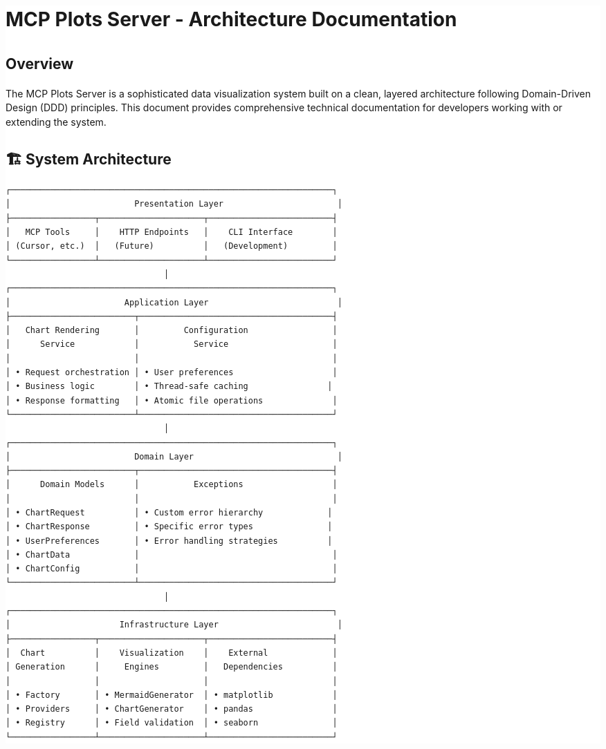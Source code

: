# MCP Plots Server - Architecture Documentation

## Overview

The MCP Plots Server is a sophisticated data visualization system built on a clean, layered architecture following Domain-Driven Design (DDD) principles. This document provides comprehensive technical documentation for developers working with or extending the system.

## 🏗️ System Architecture

```
┌─────────────────────────────────────────────────────────────────┐
│                         Presentation Layer                       │
├─────────────────┬─────────────────────┬─────────────────────────┤
│   MCP Tools     │    HTTP Endpoints   │    CLI Interface        │
│ (Cursor, etc.)  │   (Future)          │   (Development)         │
└─────────────────┴─────────────────────┴─────────────────────────┘
                                │
┌─────────────────────────────────────────────────────────────────┐
│                       Application Layer                          │
├─────────────────────────┬───────────────────────────────────────┤
│   Chart Rendering       │         Configuration                 │
│      Service            │           Service                     │
│                         │                                       │
│ • Request orchestration │ • User preferences                    │
│ • Business logic        │ • Thread-safe caching                │
│ • Response formatting   │ • Atomic file operations              │
└─────────────────────────┴───────────────────────────────────────┘
                                │
┌─────────────────────────────────────────────────────────────────┐
│                         Domain Layer                             │
├─────────────────────────┬───────────────────────────────────────┤
│      Domain Models      │           Exceptions                  │
│                         │                                       │
│ • ChartRequest          │ • Custom error hierarchy             │
│ • ChartResponse         │ • Specific error types               │
│ • UserPreferences       │ • Error handling strategies          │
│ • ChartData             │                                       │
│ • ChartConfig           │                                       │
└─────────────────────────┴───────────────────────────────────────┘
                                │
┌─────────────────────────────────────────────────────────────────┐
│                      Infrastructure Layer                        │
├─────────────────┬─────────────────────┬─────────────────────────┤
│  Chart          │    Visualization    │    External             │
│ Generation      │     Engines         │   Dependencies          │
│                 │                     │                         │
│ • Factory       │ • MermaidGenerator  │ • matplotlib            │
│ • Providers     │ • ChartGenerator    │ • pandas                │
│ • Registry      │ • Field validation  │ • seaborn               │
└─────────────────┴─────────────────────┴─────────────────────────┘
```
